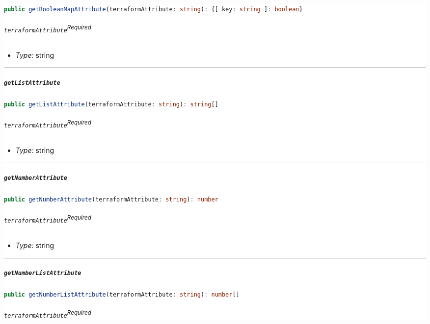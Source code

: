 ```typescript
public getBooleanMapAttribute(terraformAttribute: string): {[ key: string ]: boolean}
```

###### `terraformAttribute`<sup>Required</sup> <a name="terraformAttribute" id="@cdktf/provider-pagerduty.dataPagerdutyStandards.DataPagerdutyStandards.getBooleanMapAttribute.parameter.terraformAttribute"></a>

- *Type:* string

---

##### `getListAttribute` <a name="getListAttribute" id="@cdktf/provider-pagerduty.dataPagerdutyStandards.DataPagerdutyStandards.getListAttribute"></a>

```typescript
public getListAttribute(terraformAttribute: string): string[]
```

###### `terraformAttribute`<sup>Required</sup> <a name="terraformAttribute" id="@cdktf/provider-pagerduty.dataPagerdutyStandards.DataPagerdutyStandards.getListAttribute.parameter.terraformAttribute"></a>

- *Type:* string

---

##### `getNumberAttribute` <a name="getNumberAttribute" id="@cdktf/provider-pagerduty.dataPagerdutyStandards.DataPagerdutyStandards.getNumberAttribute"></a>

```typescript
public getNumberAttribute(terraformAttribute: string): number
```

###### `terraformAttribute`<sup>Required</sup> <a name="terraformAttribute" id="@cdktf/provider-pagerduty.dataPagerdutyStandards.DataPagerdutyStandards.getNumberAttribute.parameter.terraformAttribute"></a>

- *Type:* string

---

##### `getNumberListAttribute` <a name="getNumberListAttribute" id="@cdktf/provider-pagerduty.dataPagerdutyStandards.DataPagerdutyStandards.getNumberListAttribute"></a>

```typescript
public getNumberListAttribute(terraformAttribute: string): number[]
```

###### `terraformAttribute`<sup>Required</sup> <a name="terraformAttribute" id="@cdktf/provider-pagerduty.dataPagerdutyStandards.DataPagerdutyStandards.getNumberListAttribute.parameter.terraformAttribute"></a>
